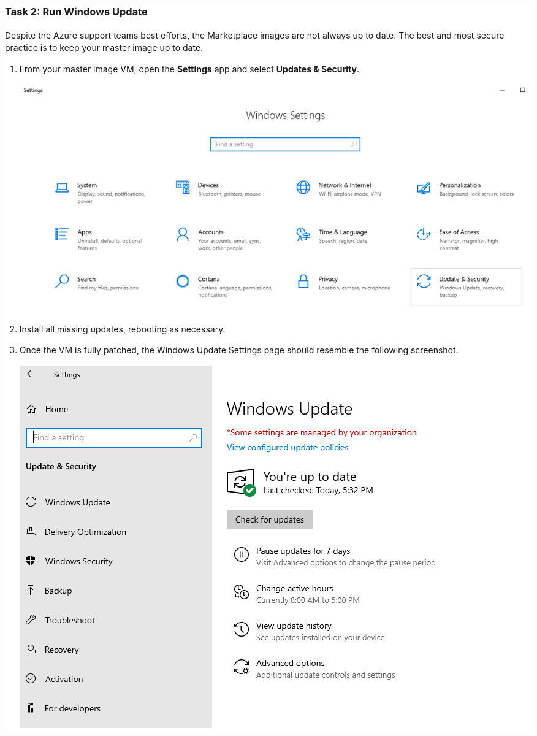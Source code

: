 ### Task 2: Run Windows Update

Despite the Azure support teams best efforts, the Marketplace images are not always up to date. The best and most secure practice is to keep your master image up to date.

1.  From your master image VM, open the **Settings** app and select **Updates & Security**.

    ![On the new Windows 10 VM image, go to settings window and select update and security.](images/w10VMSettings.png "The settings window within the Windows 10 VM")

2.  Install all missing updates, rebooting as necessary.

3.  Once the VM is fully patched, the Windows Update Settings page should resemble the following screenshot.

    ![After checking for and running any updates, the settings window showing that Windows update is up to date.](images/w10vmSettingsUpToDate.png "The settings window showing that Windows update is up to date")
